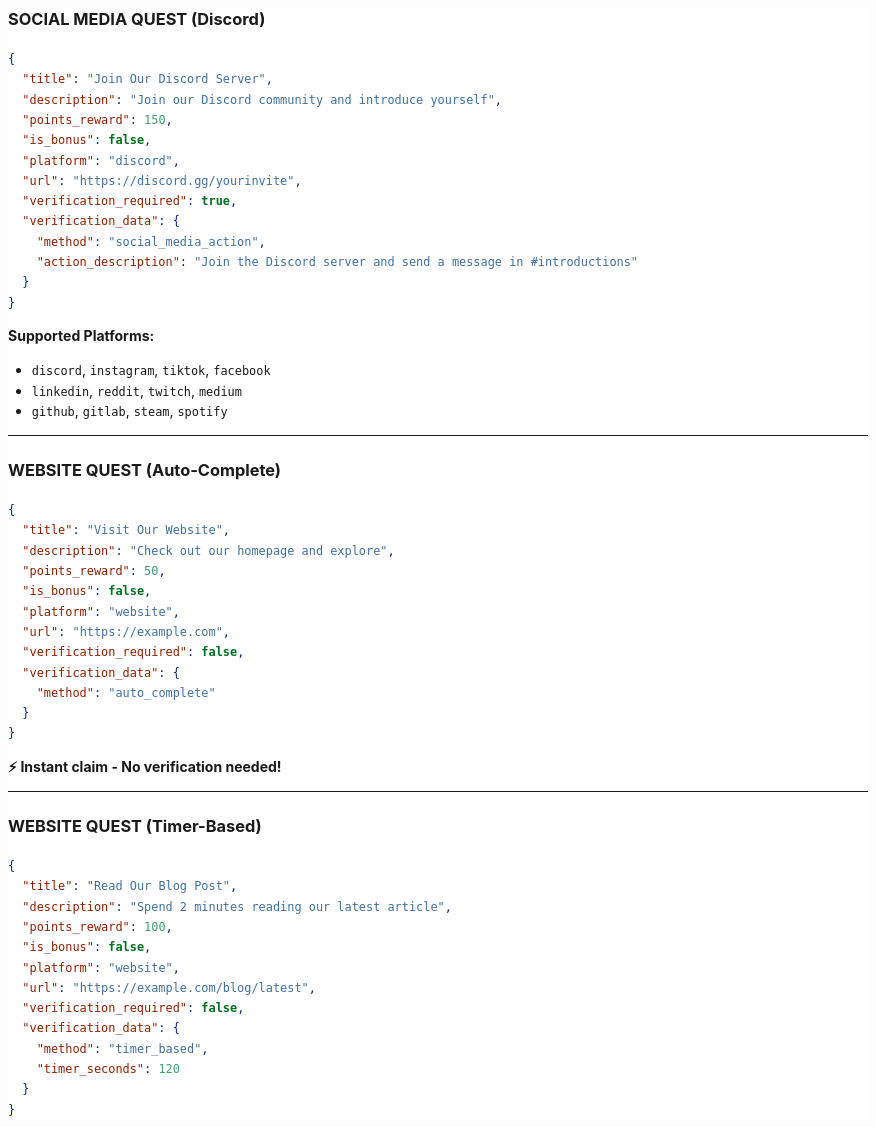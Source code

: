 
### SOCIAL MEDIA QUEST (Discord)

```json
{
  "title": "Join Our Discord Server",
  "description": "Join our Discord community and introduce yourself",
  "points_reward": 150,
  "is_bonus": false,
  "platform": "discord",
  "url": "https://discord.gg/yourinvite",
  "verification_required": true,
  "verification_data": {
    "method": "social_media_action",
    "action_description": "Join the Discord server and send a message in #introductions"
  }
}
```

**Supported Platforms:**
- `discord`, `instagram`, `tiktok`, `facebook`
- `linkedin`, `reddit`, `twitch`, `medium`
- `github`, `gitlab`, `steam`, `spotify`

---

### WEBSITE QUEST (Auto-Complete)

```json
{
  "title": "Visit Our Website",
  "description": "Check out our homepage and explore",
  "points_reward": 50,
  "is_bonus": false,
  "platform": "website",
  "url": "https://example.com",
  "verification_required": false,
  "verification_data": {
    "method": "auto_complete"
  }
}
```

**⚡ Instant claim - No verification needed!**

---

### WEBSITE QUEST (Timer-Based)

```json
{
  "title": "Read Our Blog Post",
  "description": "Spend 2 minutes reading our latest article",
  "points_reward": 100,
  "is_bonus": false,
  "platform": "website",
  "url": "https://example.com/blog/latest",
  "verification_required": false,
  "verification_data": {
    "method": "timer_based",
    "timer_seconds": 120
  }
}
```
